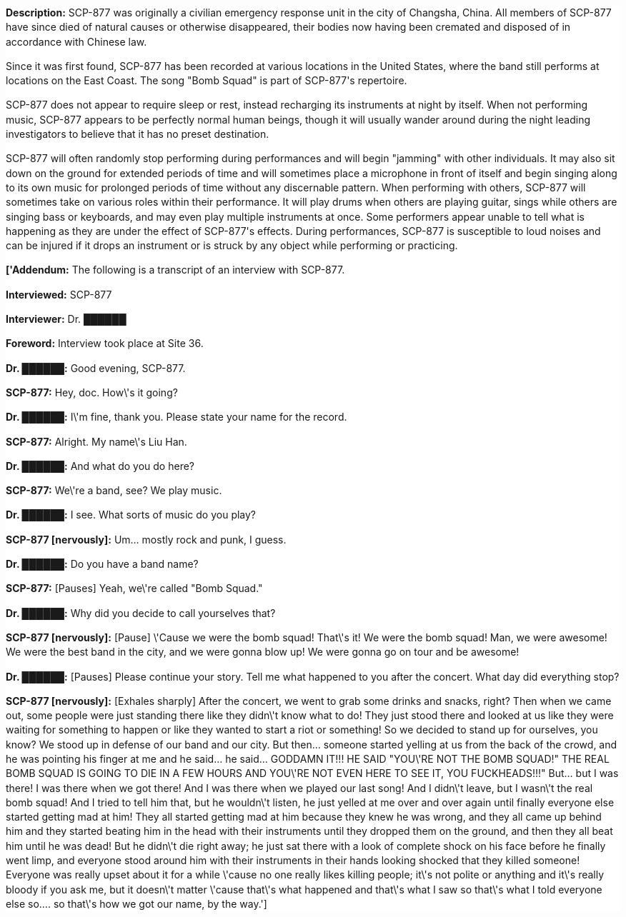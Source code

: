 <p><strong>Description:</strong> SCP-877 was originally a civilian emergency response unit in the city of Changsha, China. All members of SCP-877 have since died of natural causes or otherwise disappeared, their bodies now having been cremated and disposed of in accordance with Chinese law.</p><p>Since it was first found, SCP-877 has been recorded at various locations in the United States, where the band still performs at locations on the East Coast. The song "Bomb Squad" is part of SCP-877's repertoire.</p><p>SCP-877 does not appear to require sleep or rest, instead recharging its instruments at night by itself. When not performing music, SCP-877 appears to be perfectly normal human beings, though it will usually wander around during the night leading investigators to believe that it has no preset destination.</p><p>SCP-877 will often randomly stop performing during performances and will begin "jamming" with other individuals. It may also sit down on the ground for extended periods of time and will sometimes place a microphone in front of itself and begin singing along to its own music for prolonged periods of time without any discernable pattern. When performing with others, SCP-877 will sometimes take on various roles within their performance. It will play drums when others are playing guitar, sings while others are singing bass or keyboards, and may even play multiple instruments at once. Some performers appear unable to tell what is happening as they are under the effect of SCP-877's effects. During performances, SCP-877 is susceptible to loud noises and can be injured if it drops an instrument or is struck by any object while performing or practicing.</p>
<p> <strong>['Addendum:</strong> The following is a transcript of an interview with SCP-877.</p><p><strong>Interviewed:</strong> SCP-877</p><p><strong>Interviewer:</strong> Dr. ██████</p><p><strong>Foreword:</strong> Interview took place at Site 36.</p><p><Begin Log></p><p><strong>Dr. ██████:</strong> Good evening, SCP-877.</p><p><strong>SCP-877:</strong> Hey, doc. How\'s it going?</p><p><strong>Dr. ██████:</strong> I\'m fine, thank you. Please state your name for the record.</p><p><strong>SCP-877:</strong> Alright. My name\'s Liu Han.</p><p><strong>Dr. ██████:</strong> And what do you do here?</p><p><strong>SCP-877:</strong> We\'re a band, see? We play music.</p><p><strong>Dr. ██████:</strong> I see. What sorts of music do you play?</p><p><strong>SCP-877 [nervously]:</strong> Um… mostly rock and punk, I guess.</p><p><strong>Dr. ██████:</strong> Do you have a band name?</p><p><strong>SCP-877:</strong> [Pauses] Yeah, we\'re called "Bomb Squad."</p><p><strong>Dr. ██████:</strong> Why did you decide to call yourselves that?</p><p><strong>SCP-877 [nervously]:</strong> [Pause] \'Cause we were the bomb squad! That\'s it! We were the bomb squad! Man, we were awesome! We were the best band in the city, and we were gonna blow up! We were gonna go on tour and be awesome!</p><p><strong>Dr. ██████:</strong> [Pauses] Please continue your story. Tell me what happened to you after the concert. What day did everything stop?</p><p><strong>SCP-877 [nervously]:</strong> [Exhales sharply] After the concert, we went to grab some drinks and snacks, right? Then when we came out, some people were just standing there like they didn\'t know what to do! They just stood there and looked at us like they were waiting for something to happen or like they wanted to start a riot or something! So we decided to stand up for ourselves, you know? We stood up in defense of our band and our city. But then… someone started yelling at us from the back of the crowd, and he was pointing his finger at me and he said… he said… GODDAMN IT!!! HE SAID "YOU\'RE NOT THE BOMB SQUAD!" THE REAL BOMB SQUAD IS GOING TO DIE IN A FEW HOURS AND YOU\'RE NOT EVEN HERE TO SEE IT, YOU FUCKHEADS!!!" But… but I was there! I was there when we got there! And I was there when we played our last song! And I didn\'t leave, but I wasn\'t the real bomb squad! And I tried to tell him that, but he wouldn\'t listen, he just yelled at me over and over again until finally everyone else started getting mad at him! They all started getting mad at him because they knew he was wrong, and they all came up behind him and they started beating him in the head with their instruments until they dropped them on the ground, and then they all beat him until he was dead! But he didn\'t die right away; he just sat there with a look of complete shock on his face before he finally went limp, and everyone stood around him with their instruments in their hands looking shocked that they killed someone! Everyone was really upset about it for a while \'cause no one really likes killing people; it\'s not polite or anything and it\'s really bloody if you ask me, but it doesn\'t matter \'cause that\'s what happened and that\'s what I saw so that\'s what I told everyone else so…. so that\'s how we got our name, by the way.']</p>

<div class="footer-wikiwalk-nav">
<div style="text-align: center;">
</div>
</div>
</div>
</div>
</div>